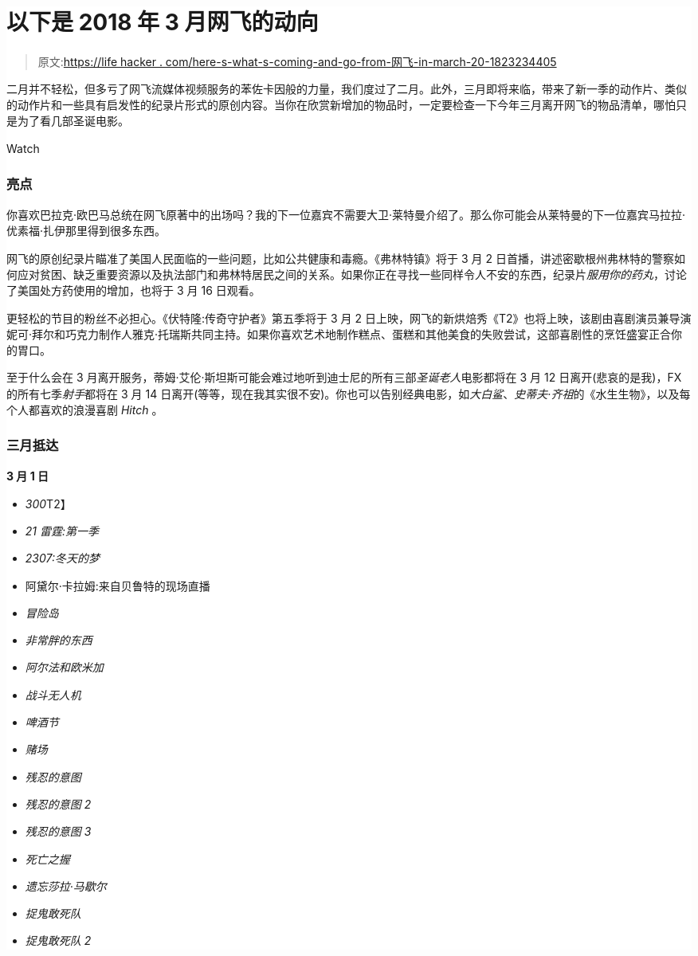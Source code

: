 # 以下是 2018 年 3 月网飞的动向

> 原文:[https://life hacker . com/here-s-what-s-coming-and-go-from-网飞-in-march-20-1823234405](https://lifehacker.com/here-s-what-s-coming-and-going-from-netflix-in-march-20-1823234405)

二月并不轻松，但多亏了网飞流媒体视频服务的苯佐卡因般的力量，我们度过了二月。此外，三月即将来临，带来了新一季的动作片、类似的动作片和一些具有启发性的纪录片形式的原创内容。当你在欣赏新增加的物品时，一定要检查一下今年三月离开网飞的物品清单，哪怕只是为了看几部圣诞电影。

Watch

### **亮点**

你喜欢巴拉克·欧巴马总统在网飞原著中的出场吗？我的下一位嘉宾不需要大卫·莱特曼介绍了。那么你可能会从莱特曼的下一位嘉宾马拉拉·优素福·扎伊那里得到很多东西。

网飞的原创纪录片瞄准了美国人民面临的一些问题，比如公共健康和毒瘾。《弗林特镇》将于 3 月 2 日首播，讲述密歇根州弗林特的警察如何应对贫困、缺乏重要资源以及执法部门和弗林特居民之间的关系。如果你正在寻找一些同样令人不安的东西，纪录片*服用你的药丸*，讨论了美国处方药使用的增加，也将于 3 月 16 日观看。

更轻松的节目的粉丝不必担心。《伏特隆:传奇守护者》第五季将于 3 月 2 日上映，网飞的新烘焙秀《T2》也将上映，该剧由喜剧演员兼导演妮可·拜尔和巧克力制作人雅克·托瑞斯共同主持。如果你喜欢艺术地制作糕点、蛋糕和其他美食的失败尝试，这部喜剧性的烹饪盛宴正合你的胃口。

至于什么会在 3 月离开服务，蒂姆·艾伦·斯坦斯可能会难过地听到迪士尼的所有三部*圣诞老人*电影都将在 3 月 12 日离开(悲哀的是我)，FX 的所有七季*射手*都将在 3 月 14 日离开(等等，现在我其实很不安)。你也可以告别经典电影，如*大白鲨*、*史蒂夫·齐祖*的《水生生物》，以及每个人都喜欢的浪漫喜剧 *Hitch* 。

### **三月抵达**

**3 月 1 日**

*   *300*T2】
*   *21 雷霆:第一季*

*   *2307:冬天的梦*

*   阿黛尔·卡拉姆:来自贝鲁特的现场直播

*   *冒险岛*

*   *非常胖的东西*

*   *阿尔法和欧米加*

*   *战斗无人机*

*   *啤酒节*

*   *赌场*

*   *残忍的意图*

*   *残忍的意图 2*

*   *残忍的意图 3*

*   *死亡之握*

*   *遗忘莎拉·马歇尔*

*   *捉鬼敢死队*

*   *捉鬼敢死队 2*
